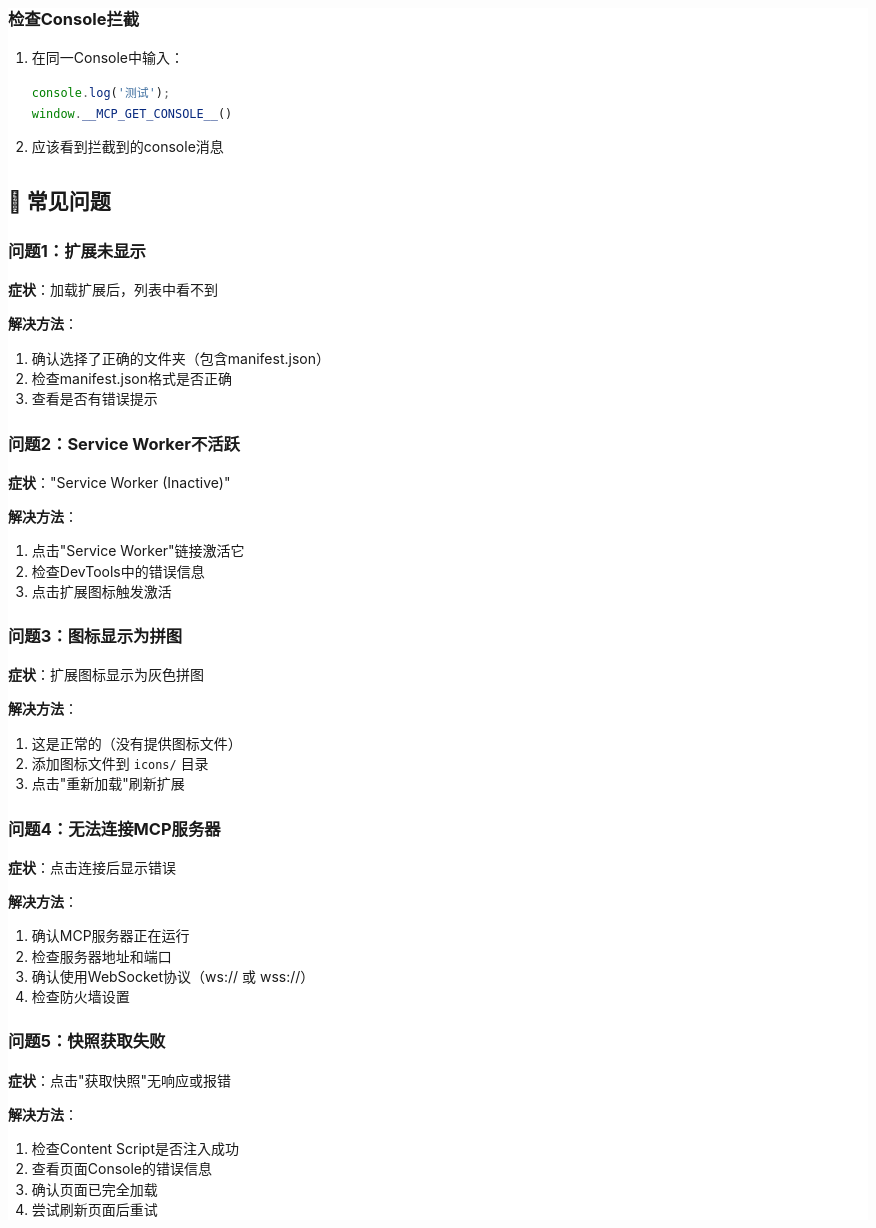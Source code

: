 ### 检查Console拦截

1. 在同一Console中输入：
   ```javascript
   console.log('测试');
   window.__MCP_GET_CONSOLE__()
   ```
2. 应该看到拦截到的console消息

## 🐛 常见问题

### 问题1：扩展未显示

**症状**：加载扩展后，列表中看不到

**解决方法**：
1. 确认选择了正确的文件夹（包含manifest.json）
2. 检查manifest.json格式是否正确
3. 查看是否有错误提示

### 问题2：Service Worker不活跃

**症状**："Service Worker (Inactive)"

**解决方法**：
1. 点击"Service Worker"链接激活它
2. 检查DevTools中的错误信息
3. 点击扩展图标触发激活

### 问题3：图标显示为拼图

**症状**：扩展图标显示为灰色拼图

**解决方法**：
1. 这是正常的（没有提供图标文件）
2. 添加图标文件到 `icons/` 目录
3. 点击"重新加载"刷新扩展

### 问题4：无法连接MCP服务器

**症状**：点击连接后显示错误

**解决方法**：
1. 确认MCP服务器正在运行
2. 检查服务器地址和端口
3. 确认使用WebSocket协议（ws:// 或 wss://）
4. 检查防火墙设置

### 问题5：快照获取失败

**症状**：点击"获取快照"无响应或报错

**解决方法**：
1. 检查Content Script是否注入成功
2. 查看页面Console的错误信息
3. 确认页面已完全加载
4. 尝试刷新页面后重试
